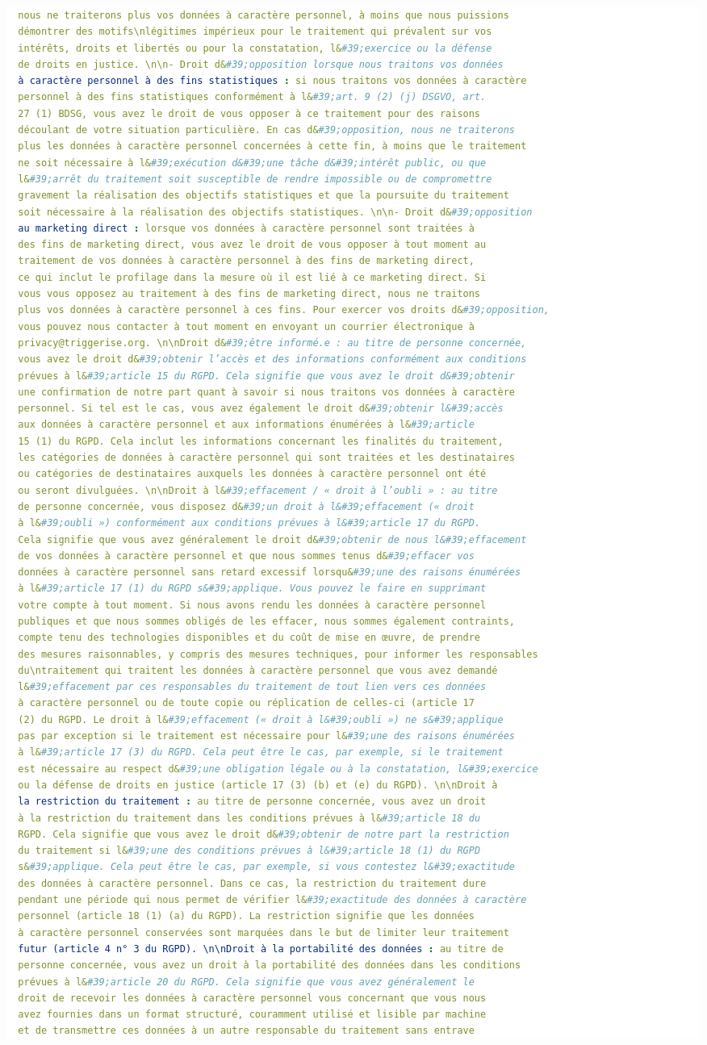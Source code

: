 ```yaml
  nous ne traiterons plus vos données à caractère personnel, à moins que nous puissions
  démontrer des motifs\nlégitimes impérieux pour le traitement qui prévalent sur vos
  intérêts, droits et libertés ou pour la constatation, l&#39;exercice ou la défense
  de droits en justice. \n\n- Droit d&#39;opposition lorsque nous traitons vos données
  à caractère personnel à des fins statistiques : si nous traitons vos données à caractère
  personnel à des fins statistiques conformément à l&#39;art. 9 (2) (j) DSGVO, art.
  27 (1) BDSG, vous avez le droit de vous opposer à ce traitement pour des raisons
  découlant de votre situation particulière. En cas d&#39;opposition, nous ne traiterons
  plus les données à caractère personnel concernées à cette fin, à moins que le traitement
  ne soit nécessaire à l&#39;exécution d&#39;une tâche d&#39;intérêt public, ou que
  l&#39;arrêt du traitement soit susceptible de rendre impossible ou de compromettre
  gravement la réalisation des objectifs statistiques et que la poursuite du traitement
  soit nécessaire à la réalisation des objectifs statistiques. \n\n- Droit d&#39;opposition
  au marketing direct : lorsque vos données à caractère personnel sont traitées à
  des fins de marketing direct, vous avez le droit de vous opposer à tout moment au
  traitement de vos données à caractère personnel à des fins de marketing direct,
  ce qui inclut le profilage dans la mesure où il est lié à ce marketing direct. Si
  vous vous opposez au traitement à des fins de marketing direct, nous ne traitons
  plus vos données à caractère personnel à ces fins. Pour exercer vos droits d&#39;opposition,
  vous pouvez nous contacter à tout moment en envoyant un courrier électronique à
  privacy@triggerise.org. \n\nDroit d&#39;être informé.e : au titre de personne concernée,
  vous avez le droit d&#39;obtenir l’accès et des informations conformément aux conditions
  prévues à l&#39;article 15 du RGPD. Cela signifie que vous avez le droit d&#39;obtenir
  une confirmation de notre part quant à savoir si nous traitons vos données à caractère
  personnel. Si tel est le cas, vous avez également le droit d&#39;obtenir l&#39;accès
  aux données à caractère personnel et aux informations énumérées à l&#39;article
  15 (1) du RGPD. Cela inclut les informations concernant les finalités du traitement,
  les catégories de données à caractère personnel qui sont traitées et les destinataires
  ou catégories de destinataires auxquels les données à caractère personnel ont été
  ou seront divulguées. \n\nDroit à l&#39;effacement / « droit à l’oubli » : au titre
  de personne concernée, vous disposez d&#39;un droit à l&#39;effacement (« droit
  à l&#39;oubli ») conformément aux conditions prévues à l&#39;article 17 du RGPD.
  Cela signifie que vous avez généralement le droit d&#39;obtenir de nous l&#39;effacement
  de vos données à caractère personnel et que nous sommes tenus d&#39;effacer vos
  données à caractère personnel sans retard excessif lorsqu&#39;une des raisons énumérées
  à l&#39;article 17 (1) du RGPD s&#39;applique. Vous pouvez le faire en supprimant
  votre compte à tout moment. Si nous avons rendu les données à caractère personnel
  publiques et que nous sommes obligés de les effacer, nous sommes également contraints,
  compte tenu des technologies disponibles et du coût de mise en œuvre, de prendre
  des mesures raisonnables, y compris des mesures techniques, pour informer les responsables
  du\ntraitement qui traitent les données à caractère personnel que vous avez demandé
  l&#39;effacement par ces responsables du traitement de tout lien vers ces données
  à caractère personnel ou de toute copie ou réplication de celles-ci (article 17
  (2) du RGPD. Le droit à l&#39;effacement (« droit à l&#39;oubli ») ne s&#39;applique
  pas par exception si le traitement est nécessaire pour l&#39;une des raisons énumérées
  à l&#39;article 17 (3) du RGPD. Cela peut être le cas, par exemple, si le traitement
  est nécessaire au respect d&#39;une obligation légale ou à la constatation, l&#39;exercice
  ou la défense de droits en justice (article 17 (3) (b) et (e) du RGPD). \n\nDroit à
  la restriction du traitement : au titre de personne concernée, vous avez un droit
  à la restriction du traitement dans les conditions prévues à l&#39;article 18 du
  RGPD. Cela signifie que vous avez le droit d&#39;obtenir de notre part la restriction
  du traitement si l&#39;une des conditions prévues à l&#39;article 18 (1) du RGPD
  s&#39;applique. Cela peut être le cas, par exemple, si vous contestez l&#39;exactitude
  des données à caractère personnel. Dans ce cas, la restriction du traitement dure
  pendant une période qui nous permet de vérifier l&#39;exactitude des données à caractère
  personnel (article 18 (1) (a) du RGPD). La restriction signifie que les données
  à caractère personnel conservées sont marquées dans le but de limiter leur traitement
  futur (article 4 n° 3 du RGPD). \n\nDroit à la portabilité des données : au titre de
  personne concernée, vous avez un droit à la portabilité des données dans les conditions
  prévues à l&#39;article 20 du RGPD. Cela signifie que vous avez généralement le
  droit de recevoir les données à caractère personnel vous concernant que vous nous
  avez fournies dans un format structuré, couramment utilisé et lisible par machine
  et de transmettre ces données à un autre responsable du traitement sans entrave
```